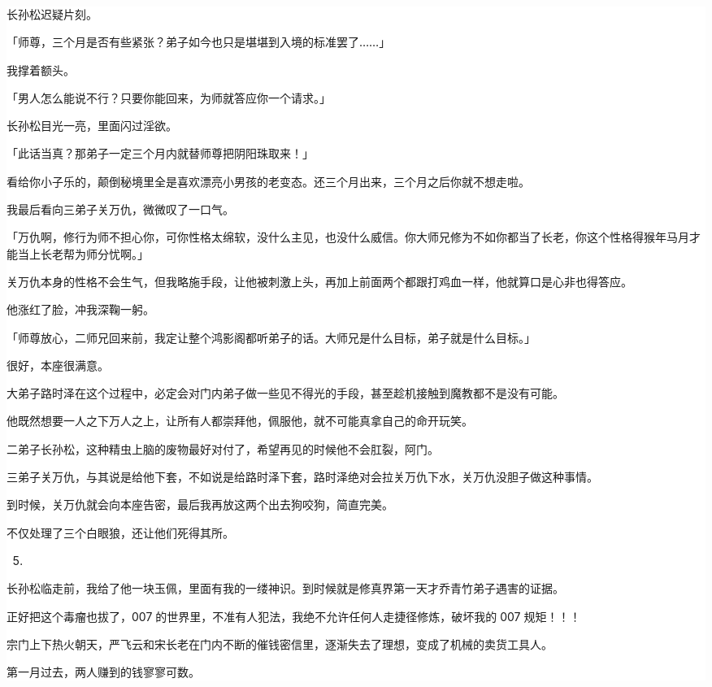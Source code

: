 
长孙松迟疑片刻。


「师尊，三个月是否有些紧张？弟子如今也只是堪堪到入境的标准罢了……」


我撑着额头。


「男人怎么能说不行？只要你能回来，为师就答应你一个请求。」


长孙松目光一亮，里面闪过淫欲。


「此话当真？那弟子一定三个月内就替师尊把阴阳珠取来！」


看给你小子乐的，颠倒秘境里全是喜欢漂亮小男孩的老变态。还三个月出来，三个月之后你就不想走啦。


我最后看向三弟子关万仇，微微叹了一口气。


「万仇啊，修行为师不担心你，可你性格太绵软，没什么主见，也没什么威信。你大师兄修为不如你都当了长老，你这个性格得猴年马月才能当上长老帮为师分忧啊。」


关万仇本身的性格不会生气，但我略施手段，让他被刺激上头，再加上前面两个都跟打鸡血一样，他就算口是心非也得答应。


他涨红了脸，冲我深鞠一躬。


「师尊放心，二师兄回来前，我定让整个鸿影阁都听弟子的话。大师兄是什么目标，弟子就是什么目标。」


很好，本座很满意。


大弟子路时泽在这个过程中，必定会对门内弟子做一些见不得光的手段，甚至趁机接触到魔教都不是没有可能。


他既然想要一人之下万人之上，让所有人都崇拜他，佩服他，就不可能真拿自己的命开玩笑。


二弟子长孙松，这种精虫上脑的废物最好对付了，希望再见的时候他不会肛裂，阿门。


三弟子关万仇，与其说是给他下套，不如说是给路时泽下套，路时泽绝对会拉关万仇下水，关万仇没胆子做这种事情。


到时候，关万仇就会向本座告密，最后我再放这两个出去狗咬狗，简直完美。


不仅处理了三个白眼狼，还让他们死得其所。


5.


长孙松临走前，我给了他一块玉佩，里面有我的一缕神识。到时候就是修真界第一天才乔青竹弟子遇害的证据。


正好把这个毒瘤也拔了，007 的世界里，不准有人犯法，我绝不允许任何人走捷径修炼，破坏我的 007 规矩！！！


宗门上下热火朝天，严飞云和宋长老在门内不断的催钱密信里，逐渐失去了理想，变成了机械的卖货工具人。


第一月过去，两人赚到的钱寥寥可数。

